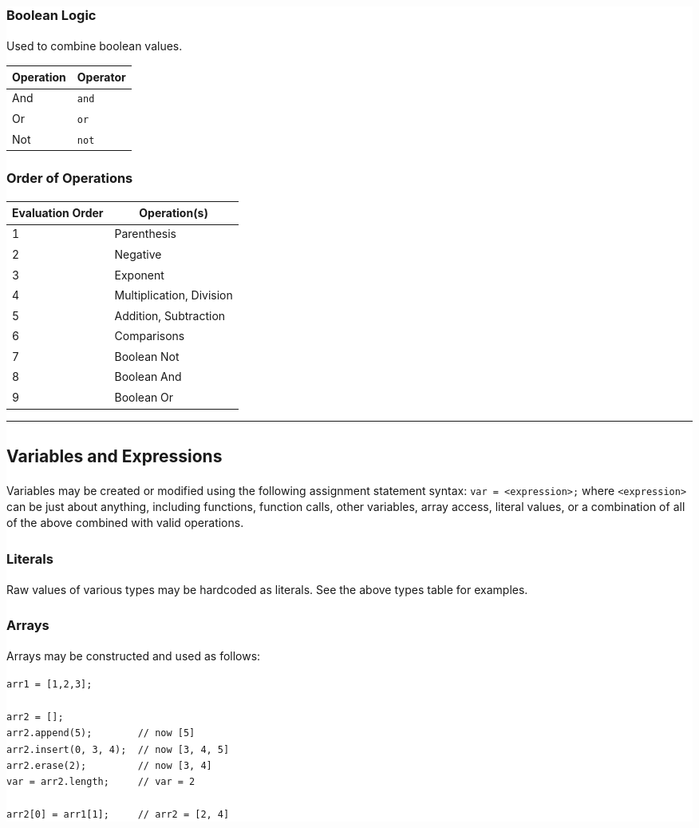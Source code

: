 ### Boolean Logic

Used to combine boolean values.

| Operation | Operator |
|-----------|----------|
| And       | `and`    |
| Or        | `or`     |
| Not       | `not`    |

### Order of Operations

| Evaluation Order | Operation(s)             |
|------------------|--------------------------|
| 1                | Parenthesis              |
| 2                | Negative                 |
| 3                | Exponent                 |
| 4                | Multiplication, Division |
| 5                | Addition, Subtraction    |
| 6                | Comparisons              |
| 7                | Boolean Not              |
| 8                | Boolean And              |
| 9                | Boolean Or               |

***

## Variables and Expressions

Variables may be created or modified using the following assignment statement syntax: `var = <expression>;` where `<expression>` can be just about
anything, including functions, function calls, other variables, array access, literal values, or a combination of all of the above combined with valid
operations.

### Literals

Raw values of various types may be hardcoded as literals. See the above types table for examples.

### Arrays

Arrays may be constructed and used as follows:
```
arr1 = [1,2,3];

arr2 = [];
arr2.append(5);        // now [5]
arr2.insert(0, 3, 4);  // now [3, 4, 5]
arr2.erase(2);         // now [3, 4]
var = arr2.length;     // var = 2

arr2[0] = arr1[1];     // arr2 = [2, 4]
```
